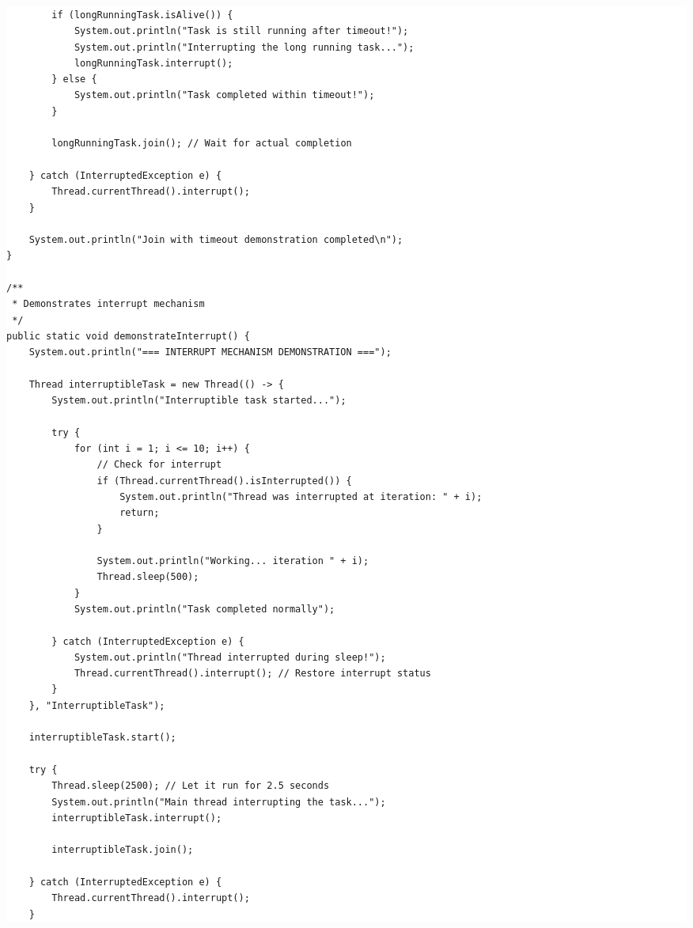             if (longRunningTask.isAlive()) {
                System.out.println("Task is still running after timeout!");
                System.out.println("Interrupting the long running task...");
                longRunningTask.interrupt();
            } else {
                System.out.println("Task completed within timeout!");
            }
            
            longRunningTask.join(); // Wait for actual completion
            
        } catch (InterruptedException e) {
            Thread.currentThread().interrupt();
        }
        
        System.out.println("Join with timeout demonstration completed\n");
    }
    
    /**
     * Demonstrates interrupt mechanism
     */
    public static void demonstrateInterrupt() {
        System.out.println("=== INTERRUPT MECHANISM DEMONSTRATION ===");
        
        Thread interruptibleTask = new Thread(() -> {
            System.out.println("Interruptible task started...");
            
            try {
                for (int i = 1; i <= 10; i++) {
                    // Check for interrupt
                    if (Thread.currentThread().isInterrupted()) {
                        System.out.println("Thread was interrupted at iteration: " + i);
                        return;
                    }
                    
                    System.out.println("Working... iteration " + i);
                    Thread.sleep(500);
                }
                System.out.println("Task completed normally");
                
            } catch (InterruptedException e) {
                System.out.println("Thread interrupted during sleep!");
                Thread.currentThread().interrupt(); // Restore interrupt status
            }
        }, "InterruptibleTask");
        
        interruptibleTask.start();
        
        try {
            Thread.sleep(2500); // Let it run for 2.5 seconds
            System.out.println("Main thread interrupting the task...");
            interruptibleTask.interrupt();
            
            interruptibleTask.join();
            
        } catch (InterruptedException e) {
            Thread.currentThread().interrupt();
        }
        